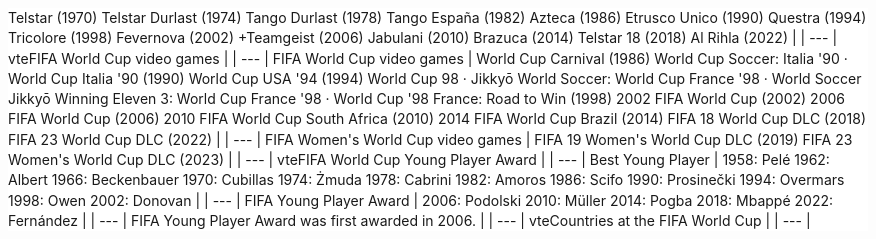 Telstar (1970)
Telstar Durlast (1974)
Tango Durlast (1978)
Tango España (1982)
Azteca (1986)
Etrusco Unico (1990)
Questra (1994)
Tricolore (1998)
Fevernova (2002)
+Teamgeist (2006)
Jabulani (2010)
Brazuca (2014)
Telstar 18 (2018)
Al Rihla (2022)
 | 
| --- |
vteFIFA World Cup video games | 
| --- |
FIFA World Cup video games | 
World Cup Carnival (1986)
World Cup Soccer: Italia '90 · World Cup Italia '90 (1990)
World Cup USA '94 (1994)
World Cup 98 · Jikkyō World Soccer: World Cup France '98 · World Soccer Jikkyō Winning Eleven 3: World Cup France '98 · World Cup '98 France: Road to Win (1998)
2002 FIFA World Cup (2002)
2006 FIFA World Cup (2006)
2010 FIFA World Cup South Africa (2010)
2014 FIFA World Cup Brazil (2014)
FIFA 18 World Cup DLC (2018)
FIFA 23 World Cup DLC (2022)
 | 
| --- |
FIFA Women's World Cup video games | 
FIFA 19 Women's World Cup DLC (2019)
FIFA 23 Women's World Cup DLC (2023)
 | 
| --- |
vteFIFA World Cup Young Player Award | 
| --- |
Best Young Player | 
1958:  Pelé
1962:  Albert
1966:  Beckenbauer
1970:  Cubillas
1974:  Żmuda
1978:  Cabrini
1982:  Amoros
1986:  Scifo
1990:  Prosinečki
1994:  Overmars
1998:  Owen
2002:  Donovan
 | 
| --- |
FIFA Young Player Award | 
2006:  Podolski
2010:  Müller
2014:  Pogba
2018:  Mbappé
2022:  Fernández
 | 
| --- |
FIFA Young Player Award was first awarded in 2006. | 
| --- |
vteCountries at the FIFA World Cup | 
| --- |

